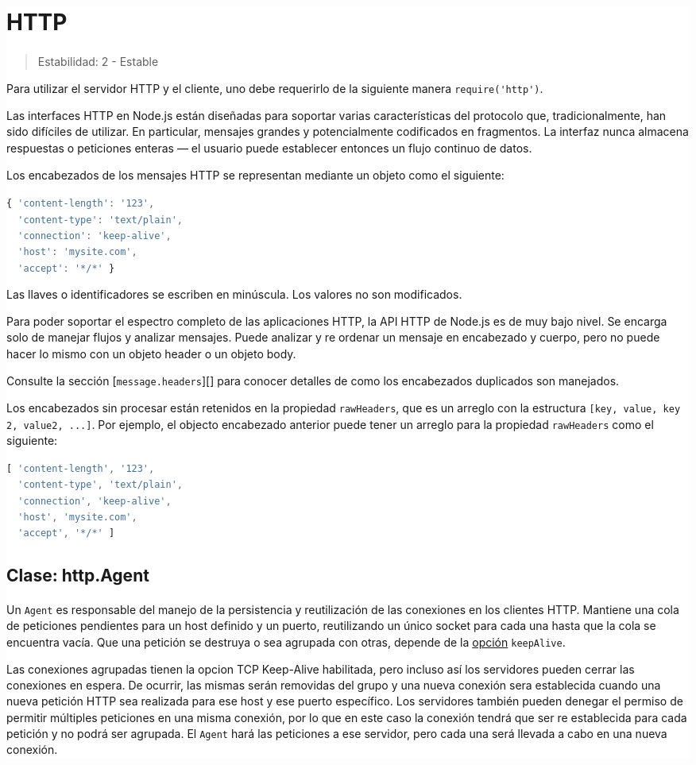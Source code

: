 # HTTP



> Estabilidad: 2 - Estable

Para utilizar el servidor HTTP y el cliente, uno debe requerirlo de la siguiente manera `require('http')`.

Las interfaces HTTP en Node.js están diseñadas para soportar varias características del protocolo que, tradicionalmente, han sido difíciles de utilizar. En particular, mensajes grandes y potencialmente codificados en fragmentos. La interfaz nunca almacena respuestas o peticiones enteras — el usuario puede establecer entonces un flujo continuo de datos.

Los encabezados de los mensajes HTTP se representan mediante un objeto como el siguiente:



```js
{ 'content-length': '123',
  'content-type': 'text/plain',
  'connection': 'keep-alive',
  'host': 'mysite.com',
  'accept': '*/*' }
```

Las llaves o identificadores se escriben en minúscula. Los valores no son modificados.

Para poder soportar el espectro completo de las aplicaciones HTTP, la API HTTP de Node.js es de muy bajo nivel. Se encarga solo de manejar flujos y analizar mensajes. Puede analizar y re ordenar un mensaje en encabezado y cuerpo, pero no puede hacer lo mismo con un objeto header o un objeto body.

Consulte la sección [`message.headers`][] para conocer detalles de como los encabezados duplicados son manejados.

Los encabezados sin procesar están retenidos en la propiedad `rawHeaders`, que es un arreglo con la estructura `[key, value, key2, value2, ...]`. Por ejemplo, el objecto encabezado anterior puede tener un arreglo para la propiedad `rawHeaders` como el siguiente:



```js
[ 'content-length', '123',
  'content-type', 'text/plain',
  'connection', 'keep-alive',
  'host', 'mysite.com',
  'accept', '*/*' ]
```

## Clase: http.Agent



Un `Agent` es responsable del manejo de la persistencia y reutilización de las conexiones en los clientes HTTP. Mantiene una cola de peticiones pendientes para un host definido y un puerto, reutilizando un único socket para cada una hasta que la cola se encuentra vacía. Que una petición se destruya o sea agrupada con otras, depende de la [opción](#http_new_agent_options) `keepAlive`.

Las conexiones agrupadas tienen la opcion TCP Keep-Alive habilitada, pero incluso así los servidores pueden cerrar las conexiones en espera. De ocurrir, las mismas serán removidas del grupo y una nueva conexión sera establecida cuando una nueva petición HTTP sea realizada para ese host y ese puerto específico. Los servidores también pueden denegar el permiso de permitir múltiples peticiones en una misma conexión, por lo que en este caso la conexión tendrá que ser re establecida para cada petición y no podrá ser agrupada. El `Agent` hará las peticiones a ese servidor, pero cada una será llevada a cabo en una nueva conexión.
